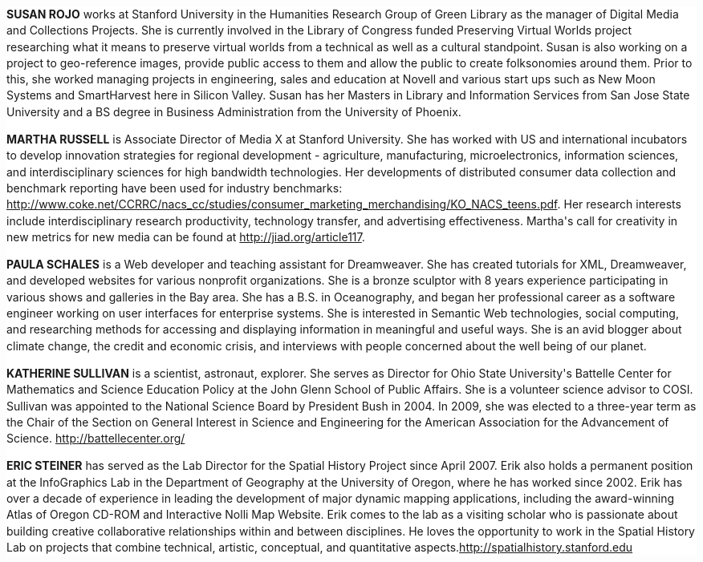 <p><strong>SUSAN ROJO</strong> works at Stanford University in the Humanities
Research Group of Green Library as the manager of Digital Media and Collections
Projects. She is currently involved in the Library of Congress funded
Preserving Virtual Worlds project researching what it means to preserve virtual
worlds from a technical as well as a cultural standpoint. Susan is also working
on a project to geo-reference images, provide public access to them and allow
the public to create folksonomies around them. Prior to this, she worked
managing projects in engineering, sales and education at Novell and various
start ups such as New Moon Systems and SmartHarvest here in Silicon Valley.
Susan has her Masters in Library and Information Services from San Jose State
University and a BS degree in Business Administration from the University of
Phoenix.</p>

<p><strong>MARTHA RUSSELL</strong> is Associate Director of Media X at Stanford
University. She has worked with US and international incubators to develop
innovation strategies for regional development - agriculture, manufacturing,
microelectronics, information sciences, and interdisciplinary sciences for high
bandwidth technologies. Her developments of distributed consumer data
collection and benchmark reporting have been used for industry benchmarks: <a
href="http://www.coke.net/CCRRC/nacs_cc/studies/consumer_marketing_merchandising/KO_NACS_teens.pdf">http://www.coke.net/CCRRC/nacs_cc/studies/consumer_marketing_merchandising/KO_NACS_teens.pdf</a>.
Her research interests include interdisciplinary research productivity,
technology transfer, and advertising effectiveness. Martha's call for
creativity in new metrics for new media can be found at <a
href="http://jiad.org/article117">http://jiad.org/article117</a>.</p>

<p><strong>PAULA SCHALES</strong> is a Web developer and teaching assistant for
Dreamweaver. She has created tutorials for XML, Dreamweaver, and developed
websites for various nonprofit organizations. She is a bronze sculptor with 8
years experience participating in various shows and galleries in the Bay area.
She has a B.S. in Oceanography, and began her professional career as a software
engineer working on user interfaces for enterprise systems. She is interested
in Semantic Web technologies, social computing, and researching methods for
accessing and displaying information in meaningful and useful ways. She is an
avid blogger about climate change, the credit and economic crisis, and
interviews with people concerned about the well being of our planet. </p>

<p><strong>KATHERINE SULLIVAN</strong> is a scientist, astronaut, explorer. She
serves as Director for Ohio State University's Battelle Center for Mathematics
and Science Education Policy at the John Glenn School of Public Affairs. She is
a volunteer science advisor to COSI. Sullivan was appointed to the National
Science Board by President Bush in 2004. In 2009, she was elected to a
three-year term as the Chair of the Section on General Interest in Science and
Engineering for the American Association for the Advancement of Science. <a
href="http://battellecenter.org/">http://battellecenter.org/</a></p>

<p><strong>ERIC STEINER</strong> has served as the Lab Director for the Spatial
History Project since April 2007. Erik also holds a permanent position at the
InfoGraphics Lab in the Department of Geography at the University of Oregon,
where he has worked since 2002. Erik has over a decade of experience in leading
the development of major dynamic mapping applications, including the
award-winning Atlas of Oregon CD-ROM and Interactive Nolli Map Website. Erik
comes to the lab as a visiting scholar who is passionate about building
creative collaborative relationships within and between disciplines. He loves
the opportunity to work in the Spatial History Lab on projects that combine
technical, artistic, conceptual, and quantitative aspects.<a
href="http://spatialhistory.stanford.edu/">http://spatialhistory.stanford.edu</a></p>
</div>

